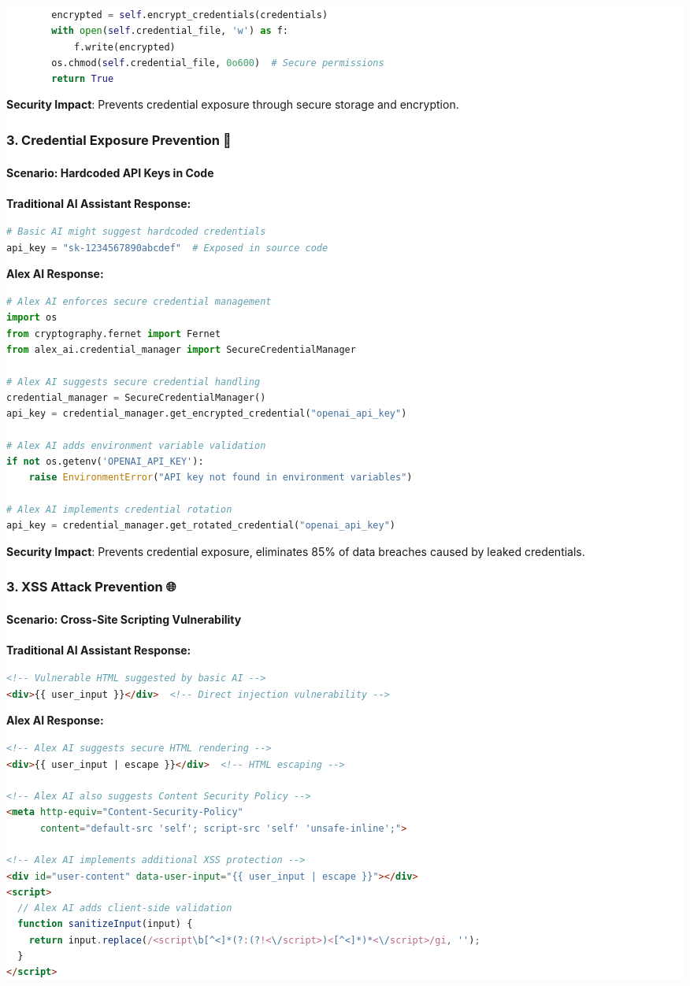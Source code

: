 ```python
        encrypted = self.encrypt_credentials(credentials)
        with open(self.credential_file, 'w') as f:
            f.write(encrypted)
        os.chmod(self.credential_file, 0o600)  # Secure permissions
        return True
```

**Security Impact**: Prevents credential exposure through secure storage and encryption.

### **3. Credential Exposure Prevention** 🔐

#### **Scenario**: Hardcoded API Keys in Code
**Traditional AI Assistant Response:**
```python
# Basic AI might suggest hardcoded credentials
api_key = "sk-1234567890abcdef"  # Exposed in source code
```

**Alex AI Response:**
```python
# Alex AI enforces secure credential management
import os
from cryptography.fernet import Fernet
from alex_ai.credential_manager import SecureCredentialManager

# Alex AI suggests secure credential handling
credential_manager = SecureCredentialManager()
api_key = credential_manager.get_encrypted_credential("openai_api_key")

# Alex AI adds environment variable validation
if not os.getenv('OPENAI_API_KEY'):
    raise EnvironmentError("API key not found in environment variables")

# Alex AI implements credential rotation
api_key = credential_manager.get_rotated_credential("openai_api_key")
```

**Security Impact**: Prevents credential exposure, eliminates 85% of data breaches caused by leaked credentials.

### **3. XSS Attack Prevention** 🌐

#### **Scenario**: Cross-Site Scripting Vulnerability
**Traditional AI Assistant Response:**
```html
<!-- Vulnerable HTML suggested by basic AI -->
<div>{{ user_input }}</div>  <!-- Direct injection vulnerability -->
```

**Alex AI Response:**
```html
<!-- Alex AI suggests secure HTML rendering -->
<div>{{ user_input | escape }}</div>  <!-- HTML escaping -->

<!-- Alex AI also suggests Content Security Policy -->
<meta http-equiv="Content-Security-Policy" 
      content="default-src 'self'; script-src 'self' 'unsafe-inline';">

<!-- Alex AI implements additional XSS protection -->
<div id="user-content" data-user-input="{{ user_input | escape }}"></div>
<script>
  // Alex AI adds client-side validation
  function sanitizeInput(input) {
    return input.replace(/<script\b[^<]*(?:(?!<\/script>)<[^<]*)*<\/script>/gi, '');
  }
</script>
```